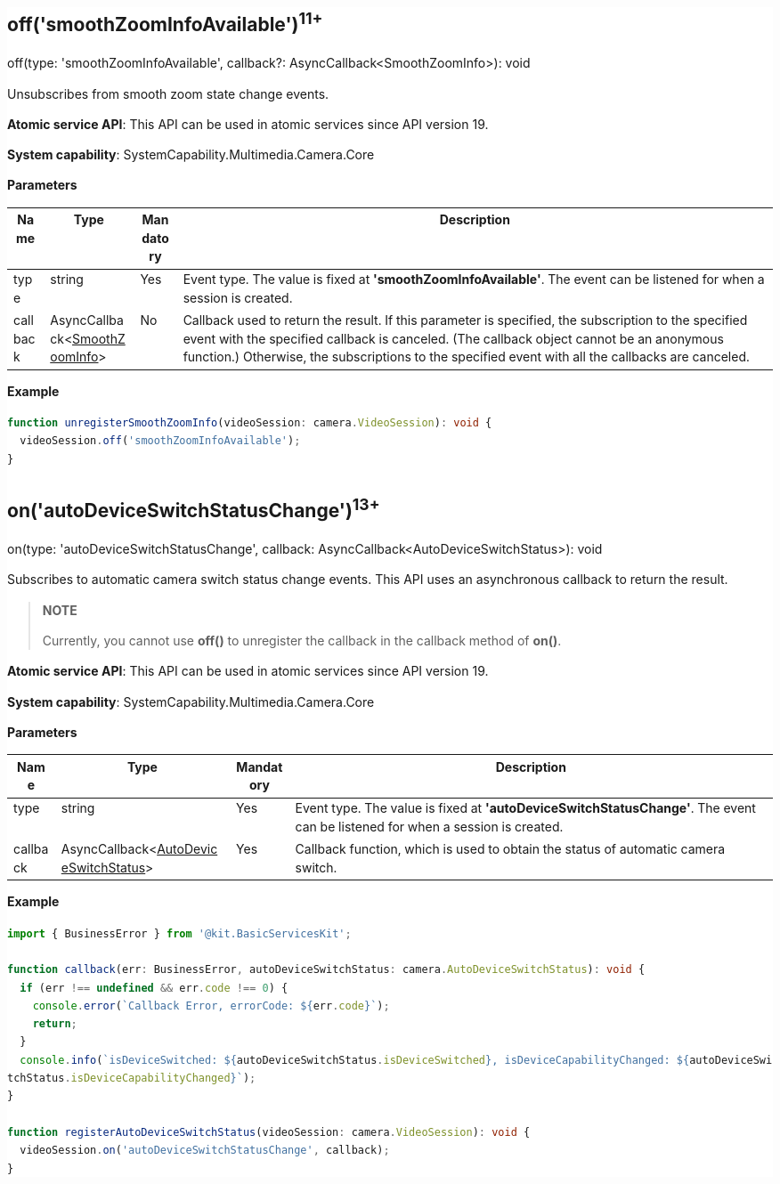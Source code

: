 ## off('smoothZoomInfoAvailable')<sup>11+</sup>

off(type: 'smoothZoomInfoAvailable', callback?: AsyncCallback\<SmoothZoomInfo\>): void

Unsubscribes from smooth zoom state change events.

**Atomic service API**: This API can be used in atomic services since API version 19.

**System capability**: SystemCapability.Multimedia.Camera.Core

**Parameters**

| Name    | Type                                     | Mandatory| Description                      |
| -------- | ----------------------------------------- | ---- | ------------------------ |
| type     | string              | Yes  | Event type. The value is fixed at **'smoothZoomInfoAvailable'**. The event can be listened for when a session is created.|
| callback | AsyncCallback\<[SmoothZoomInfo](arkts-apis-camera-i.md#smoothzoominfo11)\> | No  | Callback used to return the result. If this parameter is specified, the subscription to the specified event with the specified callback is canceled. (The callback object cannot be an anonymous function.) Otherwise, the subscriptions to the specified event with all the callbacks are canceled.|

**Example**

```ts
function unregisterSmoothZoomInfo(videoSession: camera.VideoSession): void {
  videoSession.off('smoothZoomInfoAvailable');
}
```

## on('autoDeviceSwitchStatusChange')<sup>13+</sup>

on(type: 'autoDeviceSwitchStatusChange', callback: AsyncCallback\<AutoDeviceSwitchStatus\>): void

Subscribes to automatic camera switch status change events. This API uses an asynchronous callback to return the result.

> **NOTE**
>
> Currently, you cannot use **off()** to unregister the callback in the callback method of **on()**.

**Atomic service API**: This API can be used in atomic services since API version 19.

**System capability**: SystemCapability.Multimedia.Camera.Core

**Parameters**

| Name    | Type                                                                  | Mandatory| Description                      |
| -------- |----------------------------------------------------------------------| ---- | ------------------------ |
| type     | string                                                               | Yes  | Event type. The value is fixed at **'autoDeviceSwitchStatusChange'**. The event can be listened for when a session is created.|
| callback | AsyncCallback\<[AutoDeviceSwitchStatus](arkts-apis-camera-i.md#autodeviceswitchstatus13)\> | Yes  | Callback function, which is used to obtain the status of automatic camera switch. |

**Example**

```ts
import { BusinessError } from '@kit.BasicServicesKit';

function callback(err: BusinessError, autoDeviceSwitchStatus: camera.AutoDeviceSwitchStatus): void {
  if (err !== undefined && err.code !== 0) {
    console.error(`Callback Error, errorCode: ${err.code}`);
    return;
  }
  console.info(`isDeviceSwitched: ${autoDeviceSwitchStatus.isDeviceSwitched}, isDeviceCapabilityChanged: ${autoDeviceSwitchStatus.isDeviceCapabilityChanged}`);
}

function registerAutoDeviceSwitchStatus(videoSession: camera.VideoSession): void {
  videoSession.on('autoDeviceSwitchStatusChange', callback);
}
```
